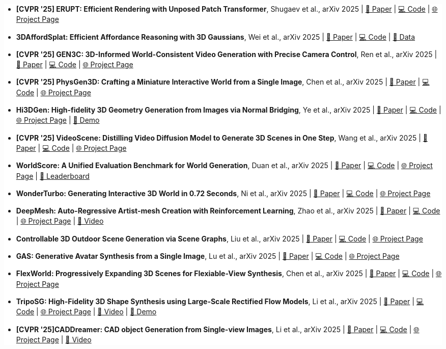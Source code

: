 - **[CVPR '25] ERUPT: Efficient Rendering with Unposed Patch Transformer**, Shugaev et al., arXiv 2025 | [📄 Paper](https://arxiv.org/abs/2503.24374) | [💻 Code]() | [🌐 Project Page]()

- **3DAffordSplat: Efficient Affordance Reasoning with 3D Gaussians**, Wei et al., arXiv 2025 | [📄 Paper](https://arxiv.org/abs/2504.11218) | [💻 Code](https://github.com/HCPLab-SYSU/3DAffordSplat) | [🤗 Data]()

- **[CVPR '25] GEN3C: 3D-Informed World-Consistent Video Generation with Precise Camera Control**, Ren et al., arXiv 2025 | [📄 Paper](https://arxiv.org/abs/2503.03751) | [💻 Code]() | [🌐 Project Page](https://research.nvidia.com/labs/toronto-ai/GEN3C/)

- **[CVPR '25] PhysGen3D: Crafting a Miniature Interactive World from a Single Image**, Chen et al., arXiv 2025 | [📄 Paper](https://arxiv.org/abs/2503.20746) | [💻 Code](https://github.com/by-luckk/PhysGen3D) | [🌐 Project Page](https://by-luckk.github.io/PhysGen3D/)

- **Hi3DGen: High-fidelity 3D Geometry Generation from Images via Normal Bridging**, Ye et al., arXiv 2025 | [📄 Paper](https://arxiv.org/abs/2503.22236) | [💻 Code](https://github.com/Stable-X/Hi3DGen) | [🌐 Project Page](https://stable-x.github.io/Hi3DGen/) | [🤗 Demo](https://huggingface.co/spaces/Stable-X/Hi3DGen)

- **[CVPR '25] VideoScene: Distilling Video Diffusion Model to Generate 3D Scenes in One Step**, Wang et al., arXiv 2025 | [📄 Paper](https://arxiv.org/abs/2504.01956) | [💻 Code](https://github.com/hanyang-21/VideoScene) | [🌐 Project Page](https://hanyang-21.github.io/VideoScene/)

- **WorldScore: A Unified Evaluation Benchmark for World Generation**, Duan et al., arXiv 2025 | [📄 Paper](https://arxiv.org/abs/2504.00983) | [💻 Code](https://github.com/haoyi-duan/WorldScore) | [🌐 Project Page](https://haoyi-duan.github.io/WorldScore/) | [🤗 Leaderboard](https://huggingface.co/spaces/Howieeeee/WorldScore_Leaderboard)

- **WonderTurbo: Generating Interactive 3D World in 0.72 Seconds**, Ni et al., arXiv 2025 | [📄 Paper](https://www.arxiv.org/abs/2504.02261) | [💻 Code](https://github.com/GigaAI-research/WonderTurbo) | [🌐 Project Page](https://wonderturbo.github.io/)

- **DeepMesh: Auto-Regressive Artist-mesh Creation with Reinforcement Learning**, Zhao et al., arXiv 2025 | [📄 Paper](https://arxiv.org/abs/2503.15265) | [💻 Code](https://github.com/zhaorw02/DeepMesh) | [🌐 Project Page](https://zhaorw02.github.io/DeepMesh/) | [🎥 Video](https://www.youtube.com/watch?v=6grL7bSbQ2w)

- **Controllable 3D Outdoor Scene Generation via Scene Graphs**, Liu et al., arXiv 2025 | [📄 Paper](https://arxiv.org/abs/2503.07152) | [💻 Code](https://github.com/yuhengliu02/control-3d-scene) | [🌐 Project Page](https://yuheng.ink/project-page/control-3d-scene/)

- **GAS: Generative Avatar Synthesis from a Single Image**, Lu et al., arXiv 2025 | [📄 Paper](https://arxiv.org/abs/2502.06957) | [💻 Code](https://github.com/humansensinglab/GAS) | [🌐 Project Page](https://humansensinglab.github.io/GAS/)

- **FlexWorld: Progressively Expanding 3D Scenes for Flexiable-View Synthesis**, Chen et al., arXiv 2025 | [📄 Paper](https://arxiv.org/abs/2503.13265) | [💻 Code](https://github.com/ML-GSAI/FlexWorld) | [🌐 Project Page](https://ml-gsai.github.io/FlexWorld/)

- **TripoSG: High-Fidelity 3D Shape Synthesis using Large-Scale Rectified Flow Models**, Li et al., arXiv 2025 | [📄 Paper](https://arxiv.org/abs/2502.06608) | [💻 Code](https://github.com/VAST-AI-Research/TripoSG) | [🌐 Project Page](https://yg256li.github.io/TripoSG-Page/) | [🎥 Video](https://lidan233.github.io/caddreamer/static/videos/CADDreamer-Video.mp4) | [🤗 Demo](https://huggingface.co/spaces/VAST-AI/TripoSG)

- **[CVPR '25]CADDreamer: CAD object Generation from Single-view Images**, Li et al., arXiv 2025 | [📄 Paper](https://arxiv.org/abs/2502.20732) | [💻 Code](https://github.com/lidan233/CADDreamer) | [🌐 Project Page](https://lidan233.github.io/caddreamer/) | [🎥 Video](https://lidan233.github.io/caddreamer/static/videos/CADDreamer-Video.mp4)
